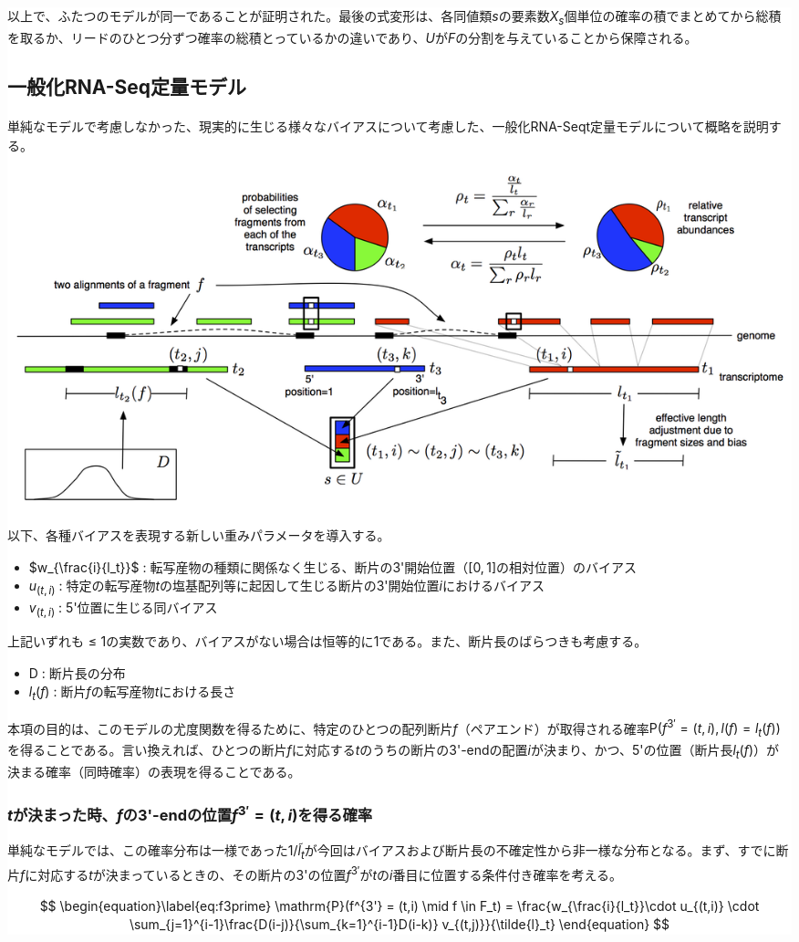 以上で、ふたつのモデルが同一であることが証明された。最後の式変形は、各同値類$s$の要素数$X_s$個単位の確率の積でまとめてから総積を取るか、リードのひとつ分ずつ確率の総積とっているかの違いであり、$U$が$F$の分割を与えていることから保障される。


一般化RNA-Seq定量モデル
--------------------

単純なモデルで考慮しなかった、現実的に生じる様々なバイアスについて考慮した、一般化RNA-Seqt定量モデルについて概略を説明する。

![一般化定量モデルパラメータの概略](/img/Notation.png)　

以下、各種バイアスを表現する新しい重みパラメータを導入する。

* $w_{\frac{i}{l_t}}$
: 転写産物の種類に関係なく生じる、断片の3'開始位置（$[0,1]$の相対位置）のバイアス
* $u_{(t,i)}$
: 特定の転写産物$t$の塩基配列等に起因して生じる断片の3'開始位置$i$におけるバイアス
* $v_{(t,i)}$
: 5'位置に生じる同バイアス

上記いずれも$\leq 1$の実数であり、バイアスがない場合は恒等的に$1$である。また、断片長のばらつきも考慮する。

* D
: 断片長の分布
* $l_t(f)$
: 断片$f$の転写産物$t$における長さ

本項の目的は、このモデルの尤度関数を得るために、特定のひとつの配列断片$f$（ペアエンド）が取得される確率$\mathrm{P}(f^{3'}=(t,i),l(f)=l_t(f))$を得ることである。言い換えれば、ひとつの断片$f$に対応する$t$のうちの断片の3'-endの配置$i$が決まり、かつ、5'の位置（断片長$l_t(f)$）が決まる確率（同時確率）の表現を得ることである。

### $t$が決まった時、$f$の3'-endの位置$f^{3'} = (t,i)$を得る確率
単純なモデルでは、この確率分布は一様であった$1/\tilde{l}_t$が今回はバイアスおよび断片長の不確定性から非一様な分布となる。まず、すでに断片$f$に対応する$t$が決まっているときの、その断片の3'の位置$f^{3'}$が$t$の$i$番目に位置する条件付き確率を考える。

$$
\begin{equation}\label{eq:f3prime}
\mathrm{P}(f^{3'}  =  (t,i) \mid f \in F_t) = \frac{w_{\frac{i}{l_t}}\cdot u_{(t,i)} \cdot  \sum_{j=1}^{i-1}\frac{D(i-j)}{\sum_{k=1}^{i-1}D(i-k)} v_{(t,j)}}{\tilde{l}_t}
\end{equation}
$$


[^a]: 絶対量はRNA-seqデータからは原理的に不可知である
[^2]: のちの発展形のモデルでは適宜最適なものを使う
[^f]: Cuffdiff等サンプル間比較解析の際は、サンプル間の定数倍の違いを解消をgeometric normalization等でad-hocに調整しているため、結果的に定数倍の違いはキャンセルされる
[^d]: $x \sim y,y \sim z$は$1$塩基ミスマッチを許容したマルチヒットの関係だとしても、$x$と$z$は$2$塩基ミスマッチとなる可能性がある
[^e]: ここではPachter (2011)と異なるやりかたで説明している